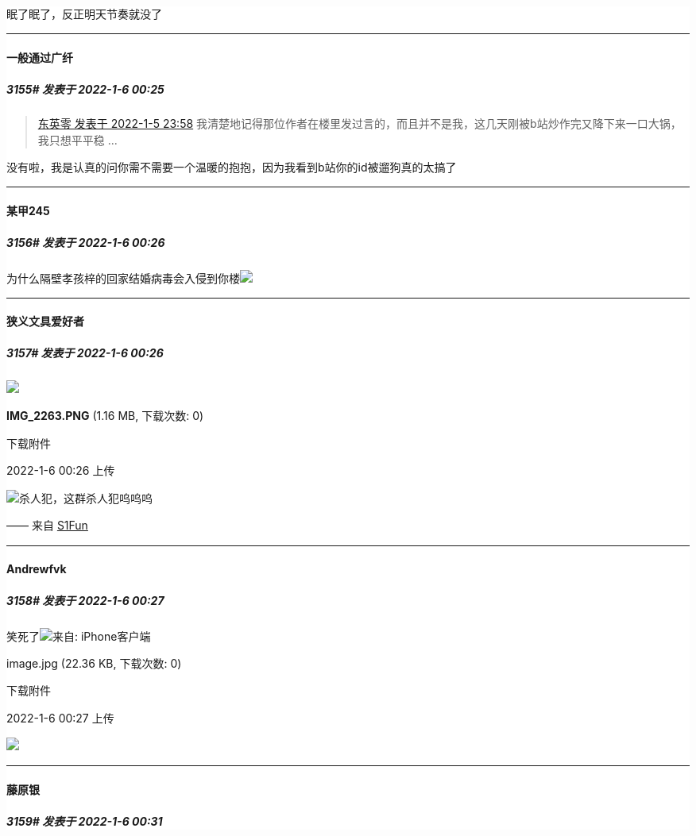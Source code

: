 眠了眠了，反正明天节奏就没了

*****

####  一般通过广纤  
##### 3155#       发表于 2022-1-6 00:25

<blockquote><a href="httphttps://bbs.saraba1st.com/2b/forum.php?mod=redirect&amp;goto=findpost&amp;pid=54180512&amp;ptid=2045155" target="_blank">东英零 发表于 2022-1-5 23:58</a>
我清楚地记得那位作者在楼里发过言的，而且并不是我，这几天刚被b站炒作完又降下来一口大锅，我只想平平稳 ...</blockquote>
没有啦，我是认真的问你需不需要一个温暖的抱抱，因为我看到b站你的id被遛狗真的太搞了

*****

####  某甲245  
##### 3156#       发表于 2022-1-6 00:26

为什么隔壁孝孩梓的回家结婚病毒会入侵到你楼<img src="https://static.saraba1st.com/image/smiley/face2017/004.gif" referrerpolicy="no-referrer">

*****

####  狭义文具爱好者  
##### 3157#       发表于 2022-1-6 00:26

<img src="https://img.saraba1st.com/forum/202201/06/002619wett59wzd0y7xzyd.png" referrerpolicy="no-referrer">

<strong>IMG_2263.PNG</strong> (1.16 MB, 下载次数: 0)

下载附件

2022-1-6 00:26 上传

<img src="https://static.saraba1st.com/image/smiley/face2017/139.png" referrerpolicy="no-referrer">杀人犯，这群杀人犯呜呜呜

—— 来自 [S1Fun](https://s1fun.koalcat.com)

*****

####  Andrewfvk  
##### 3158#       发表于 2022-1-6 00:27

笑死了<img src="https://static.saraba1st.com/image/smiley/face2017/068.png" referrerpolicy="no-referrer">来自: iPhone客户端

image.jpg
(22.36 KB, 下载次数: 0)

下载附件

2022-1-6 00:27 上传

<img src="https://img.saraba1st.com/forum/202201/06/002755xre4una46b76xa65.jpg" referrerpolicy="no-referrer">

*****

####  藤原银  
##### 3159#       发表于 2022-1-6 00:31
